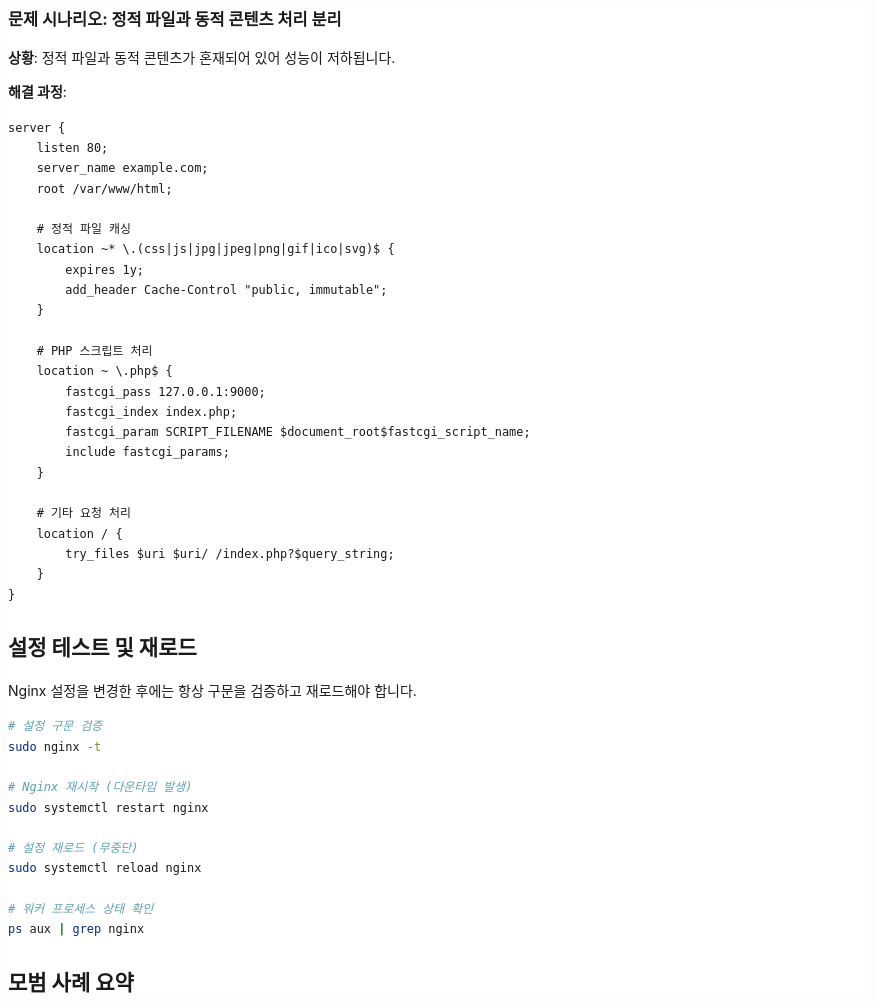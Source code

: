 ### 문제 시나리오: 정적 파일과 동적 콘텐츠 처리 분리
**상황**: 정적 파일과 동적 콘텐츠가 혼재되어 있어 성능이 저하됩니다.

**해결 과정**:

```nginx
server {
    listen 80;
    server_name example.com;
    root /var/www/html;
    
    # 정적 파일 캐싱
    location ~* \.(css|js|jpg|jpeg|png|gif|ico|svg)$ {
        expires 1y;
        add_header Cache-Control "public, immutable";
    }
    
    # PHP 스크립트 처리
    location ~ \.php$ {
        fastcgi_pass 127.0.0.1:9000;
        fastcgi_index index.php;
        fastcgi_param SCRIPT_FILENAME $document_root$fastcgi_script_name;
        include fastcgi_params;
    }
    
    # 기타 요청 처리
    location / {
        try_files $uri $uri/ /index.php?$query_string;
    }
}
```

## 설정 테스트 및 재로드

Nginx 설정을 변경한 후에는 항상 구문을 검증하고 재로드해야 합니다.

```bash
# 설정 구문 검증
sudo nginx -t

# Nginx 재시작 (다운타임 발생)
sudo systemctl restart nginx

# 설정 재로드 (무중단)
sudo systemctl reload nginx

# 워커 프로세스 상태 확인
ps aux | grep nginx
```

## 모범 사례 요약

